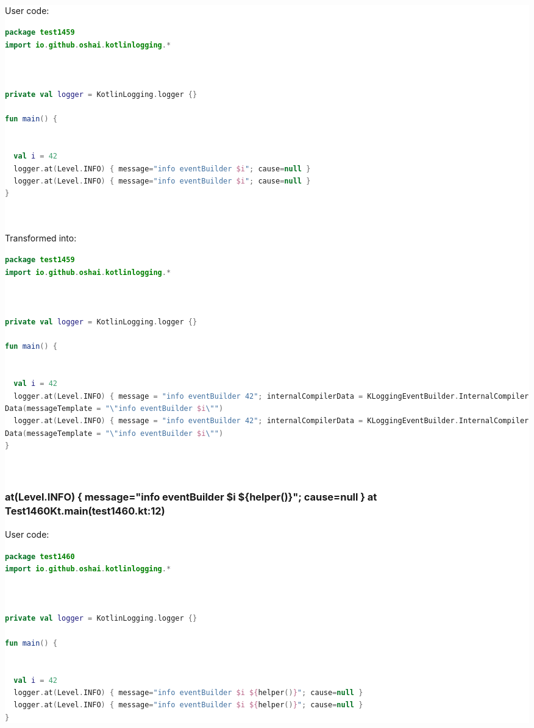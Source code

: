 User code:
```kotlin
package test1459
import io.github.oshai.kotlinlogging.*



private val logger = KotlinLogging.logger {}

fun main() {
  
  
  val i = 42
  logger.at(Level.INFO) { message="info eventBuilder $i"; cause=null }
  logger.at(Level.INFO) { message="info eventBuilder $i"; cause=null }
}




```
  
Transformed into:
```kotlin
package test1459
import io.github.oshai.kotlinlogging.*



private val logger = KotlinLogging.logger {}

fun main() {
  
  
  val i = 42
  logger.at(Level.INFO) { message = "info eventBuilder 42"; internalCompilerData = KLoggingEventBuilder.InternalCompilerData(messageTemplate = "\"info eventBuilder $i\"")
  logger.at(Level.INFO) { message = "info eventBuilder 42"; internalCompilerData = KLoggingEventBuilder.InternalCompilerData(messageTemplate = "\"info eventBuilder $i\"")
}




```

###  at(Level.INFO) { message="info eventBuilder $i ${helper()}"; cause=null } at Test1460Kt.main(test1460.kt:12)

User code:
```kotlin
package test1460
import io.github.oshai.kotlinlogging.*



private val logger = KotlinLogging.logger {}

fun main() {
  
  
  val i = 42
  logger.at(Level.INFO) { message="info eventBuilder $i ${helper()}"; cause=null }
  logger.at(Level.INFO) { message="info eventBuilder $i ${helper()}"; cause=null }
}
```